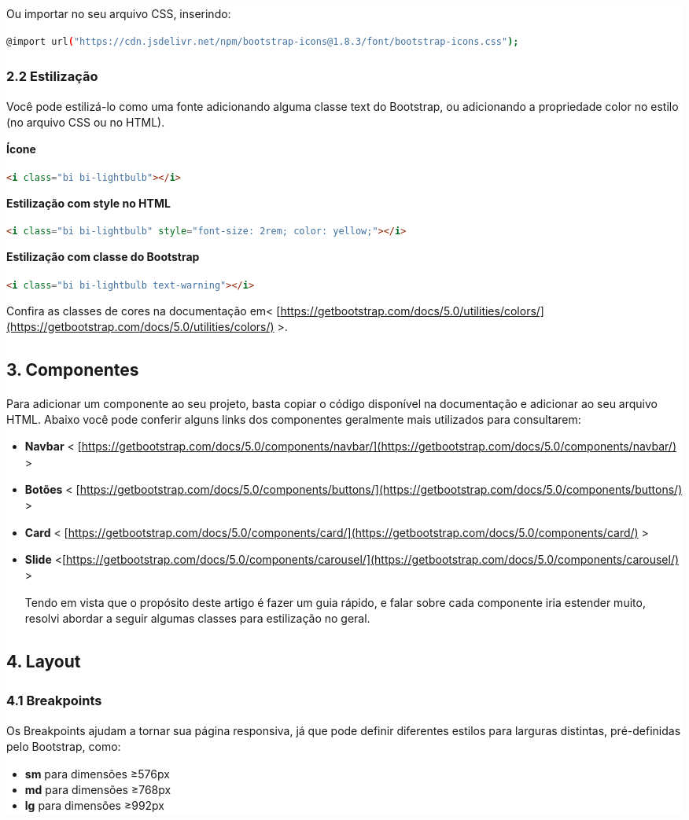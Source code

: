 Ou importar no seu arquivo CSS, inserindo:

```bash
@import url("https://cdn.jsdelivr.net/npm/bootstrap-icons@1.8.3/font/bootstrap-icons.css");
```

### 2.2 Estilização

Você pode estilizá-lo como uma fonte adicionando alguma classe text do Bootstrap, ou adicionando a propriedade color no estilo (no arquivo CSS ou no HTML).

**Ícone**

```html
<i class="bi bi-lightbulb"></i>
```

**Estilização com style no HTML**

```html
<i class="bi bi-lightbulb" style="font-size: 2rem; color: yellow;"></i>
```

**Estilização com classe do Bootstrap**

```html
<i class="bi bi-lightbulb text-warning"></i>
```

Confira as classes de cores na documentação em< [https://getbootstrap.com/docs/5.0/utilities/colors/](https://getbootstrap.com/docs/5.0/utilities/colors/) >.

## 3. Componentes
 Para adicionar um componente ao seu projeto, basta copiar o código disponível na documentação e adicionar ao seu arquivo HTML. Abaixo você pode conferir alguns links dos componentes geralmente mais utilizados para consultarem:

- **Navbar** < [https://getbootstrap.com/docs/5.0/components/navbar/](https://getbootstrap.com/docs/5.0/components/navbar/) >
- **Botões** < [https://getbootstrap.com/docs/5.0/components/buttons/](https://getbootstrap.com/docs/5.0/components/buttons/) >
- **Card** < [https://getbootstrap.com/docs/5.0/components/card/](https://getbootstrap.com/docs/5.0/components/card/) >
- **Slide** <[https://getbootstrap.com/docs/5.0/components/carousel/](https://getbootstrap.com/docs/5.0/components/carousel/) >

  Tendo em vista que o propósito deste artigo é fazer um guia rápido, e falar sobre cada componente iria estender muito, resolvi abordar a seguir algumas classes para estilização no geral.

## 4. Layout

### 4.1 **Breakpoints**

Os Breakpoints ajudam a tornar sua página responsiva, já que pode definir diferentes estilos para larguras distintas, pré-definidas pelo Bootstrap, como:

- **sm** para dimensões ≥576px
- **md** para dimensões ≥768px
- **lg** para dimensões ≥992px

